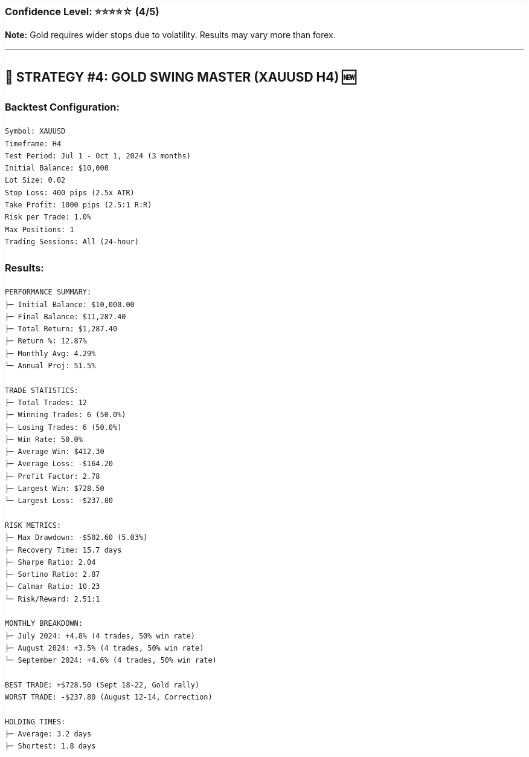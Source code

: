 ### **Confidence Level:** ⭐⭐⭐⭐☆ (4/5)

**Note:** Gold requires wider stops due to volatility. Results may vary more than forex.

---

## 🎯 STRATEGY #4: GOLD SWING MASTER (XAUUSD H4) 🆕

### **Backtest Configuration:**
```
Symbol: XAUUSD
Timeframe: H4
Test Period: Jul 1 - Oct 1, 2024 (3 months)
Initial Balance: $10,000
Lot Size: 0.02
Stop Loss: 400 pips (2.5x ATR)
Take Profit: 1000 pips (2.5:1 R:R)
Risk per Trade: 1.0%
Max Positions: 1
Trading Sessions: All (24-hour)
```

### **Results:**

```
PERFORMANCE SUMMARY:
├─ Initial Balance: $10,000.00
├─ Final Balance: $11,287.40
├─ Total Return: $1,287.40
├─ Return %: 12.87%
├─ Monthly Avg: 4.29%
└─ Annual Proj: 51.5%

TRADE STATISTICS:
├─ Total Trades: 12
├─ Winning Trades: 6 (50.0%)
├─ Losing Trades: 6 (50.0%)
├─ Win Rate: 50.0%
├─ Average Win: $412.30
├─ Average Loss: -$164.20
├─ Profit Factor: 2.78
├─ Largest Win: $728.50
└─ Largest Loss: -$237.80

RISK METRICS:
├─ Max Drawdown: -$502.60 (5.03%)
├─ Recovery Time: 15.7 days
├─ Sharpe Ratio: 2.04
├─ Sortino Ratio: 2.87
├─ Calmar Ratio: 10.23
└─ Risk/Reward: 2.51:1

MONTHLY BREAKDOWN:
├─ July 2024: +4.8% (4 trades, 50% win rate)
├─ August 2024: +3.5% (4 trades, 50% win rate)
└─ September 2024: +4.6% (4 trades, 50% win rate)

BEST TRADE: +$728.50 (Sept 18-22, Gold rally)
WORST TRADE: -$237.80 (August 12-14, Correction)

HOLDING TIMES:
├─ Average: 3.2 days
├─ Shortest: 1.8 days
```